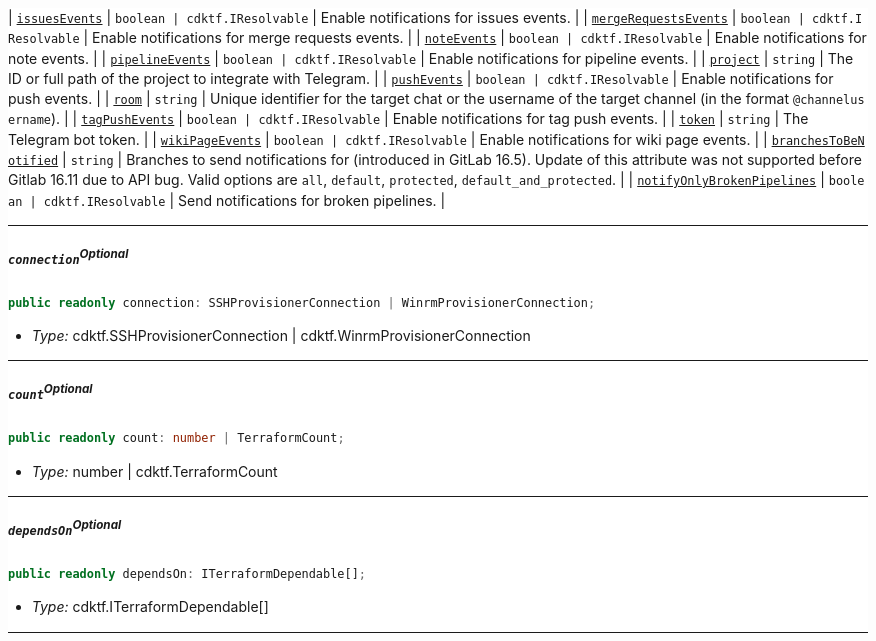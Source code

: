 | <code><a href="#@cdktf/provider-gitlab.integrationTelegram.IntegrationTelegramConfig.property.issuesEvents">issuesEvents</a></code> | <code>boolean \| cdktf.IResolvable</code> | Enable notifications for issues events. |
| <code><a href="#@cdktf/provider-gitlab.integrationTelegram.IntegrationTelegramConfig.property.mergeRequestsEvents">mergeRequestsEvents</a></code> | <code>boolean \| cdktf.IResolvable</code> | Enable notifications for merge requests events. |
| <code><a href="#@cdktf/provider-gitlab.integrationTelegram.IntegrationTelegramConfig.property.noteEvents">noteEvents</a></code> | <code>boolean \| cdktf.IResolvable</code> | Enable notifications for note events. |
| <code><a href="#@cdktf/provider-gitlab.integrationTelegram.IntegrationTelegramConfig.property.pipelineEvents">pipelineEvents</a></code> | <code>boolean \| cdktf.IResolvable</code> | Enable notifications for pipeline events. |
| <code><a href="#@cdktf/provider-gitlab.integrationTelegram.IntegrationTelegramConfig.property.project">project</a></code> | <code>string</code> | The ID or full path of the project to integrate with Telegram. |
| <code><a href="#@cdktf/provider-gitlab.integrationTelegram.IntegrationTelegramConfig.property.pushEvents">pushEvents</a></code> | <code>boolean \| cdktf.IResolvable</code> | Enable notifications for push events. |
| <code><a href="#@cdktf/provider-gitlab.integrationTelegram.IntegrationTelegramConfig.property.room">room</a></code> | <code>string</code> | Unique identifier for the target chat or the username of the target channel (in the format `@channelusername`). |
| <code><a href="#@cdktf/provider-gitlab.integrationTelegram.IntegrationTelegramConfig.property.tagPushEvents">tagPushEvents</a></code> | <code>boolean \| cdktf.IResolvable</code> | Enable notifications for tag push events. |
| <code><a href="#@cdktf/provider-gitlab.integrationTelegram.IntegrationTelegramConfig.property.token">token</a></code> | <code>string</code> | The Telegram bot token. |
| <code><a href="#@cdktf/provider-gitlab.integrationTelegram.IntegrationTelegramConfig.property.wikiPageEvents">wikiPageEvents</a></code> | <code>boolean \| cdktf.IResolvable</code> | Enable notifications for wiki page events. |
| <code><a href="#@cdktf/provider-gitlab.integrationTelegram.IntegrationTelegramConfig.property.branchesToBeNotified">branchesToBeNotified</a></code> | <code>string</code> | Branches to send notifications for (introduced in GitLab 16.5). Update of this attribute was not supported before Gitlab 16.11 due to API bug. Valid options are `all`, `default`, `protected`, `default_and_protected`. |
| <code><a href="#@cdktf/provider-gitlab.integrationTelegram.IntegrationTelegramConfig.property.notifyOnlyBrokenPipelines">notifyOnlyBrokenPipelines</a></code> | <code>boolean \| cdktf.IResolvable</code> | Send notifications for broken pipelines. |

---

##### `connection`<sup>Optional</sup> <a name="connection" id="@cdktf/provider-gitlab.integrationTelegram.IntegrationTelegramConfig.property.connection"></a>

```typescript
public readonly connection: SSHProvisionerConnection | WinrmProvisionerConnection;
```

- *Type:* cdktf.SSHProvisionerConnection | cdktf.WinrmProvisionerConnection

---

##### `count`<sup>Optional</sup> <a name="count" id="@cdktf/provider-gitlab.integrationTelegram.IntegrationTelegramConfig.property.count"></a>

```typescript
public readonly count: number | TerraformCount;
```

- *Type:* number | cdktf.TerraformCount

---

##### `dependsOn`<sup>Optional</sup> <a name="dependsOn" id="@cdktf/provider-gitlab.integrationTelegram.IntegrationTelegramConfig.property.dependsOn"></a>

```typescript
public readonly dependsOn: ITerraformDependable[];
```

- *Type:* cdktf.ITerraformDependable[]

---